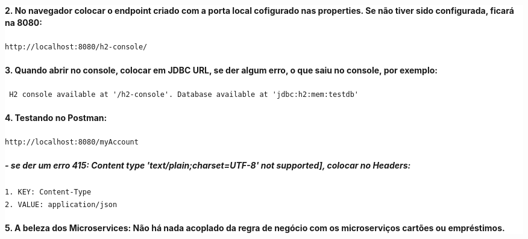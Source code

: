 #### 2. No navegador colocar o endpoint criado com a porta local cofigurado nas properties. Se não tiver sido configurada, ficará na 8080:
````
http://localhost:8080/h2-console/
````
#### 3. Quando abrir no console, colocar em JDBC URL, se der algum erro, o que saiu no console, por exemplo:
````
 H2 console available at '/h2-console'. Database available at 'jdbc:h2:mem:testdb'
````
#### 4. Testando no Postman:
````
http://localhost:8080/myAccount
````
##### - se der um erro 415: Content type 'text/plain;charset=UTF-8' not supported], colocar no Headers:
````
1. KEY: Content-Type
2. VALUE: application/json
````
#### 5. A beleza dos Microservices: Não há nada acoplado da regra de negócio com os microserviços cartões ou empréstimos.
